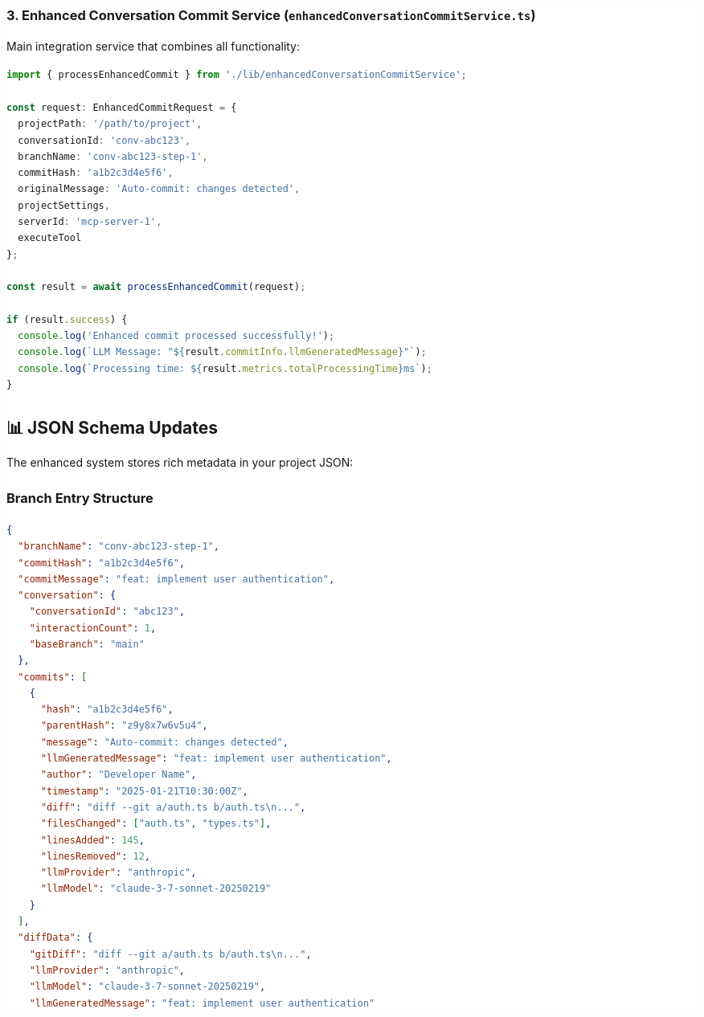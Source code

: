 ### 3. Enhanced Conversation Commit Service (`enhancedConversationCommitService.ts`)

Main integration service that combines all functionality:

```typescript
import { processEnhancedCommit } from './lib/enhancedConversationCommitService';

const request: EnhancedCommitRequest = {
  projectPath: '/path/to/project',
  conversationId: 'conv-abc123',
  branchName: 'conv-abc123-step-1',
  commitHash: 'a1b2c3d4e5f6',
  originalMessage: 'Auto-commit: changes detected',
  projectSettings,
  serverId: 'mcp-server-1',
  executeTool
};

const result = await processEnhancedCommit(request);

if (result.success) {
  console.log('Enhanced commit processed successfully!');
  console.log(`LLM Message: "${result.commitInfo.llmGeneratedMessage}"`);
  console.log(`Processing time: ${result.metrics.totalProcessingTime}ms`);
}
```

## 📊 JSON Schema Updates

The enhanced system stores rich metadata in your project JSON:

### Branch Entry Structure
```json
{
  "branchName": "conv-abc123-step-1",
  "commitHash": "a1b2c3d4e5f6",
  "commitMessage": "feat: implement user authentication",
  "conversation": {
    "conversationId": "abc123",
    "interactionCount": 1,
    "baseBranch": "main"
  },
  "commits": [
    {
      "hash": "a1b2c3d4e5f6",
      "parentHash": "z9y8x7w6v5u4",
      "message": "Auto-commit: changes detected",
      "llmGeneratedMessage": "feat: implement user authentication",
      "author": "Developer Name",
      "timestamp": "2025-01-21T10:30:00Z",
      "diff": "diff --git a/auth.ts b/auth.ts\n...",
      "filesChanged": ["auth.ts", "types.ts"],
      "linesAdded": 145,
      "linesRemoved": 12,
      "llmProvider": "anthropic",
      "llmModel": "claude-3-7-sonnet-20250219"
    }
  ],
  "diffData": {
    "gitDiff": "diff --git a/auth.ts b/auth.ts\n...",
    "llmProvider": "anthropic",
    "llmModel": "claude-3-7-sonnet-20250219",
    "llmGeneratedMessage": "feat: implement user authentication"
```